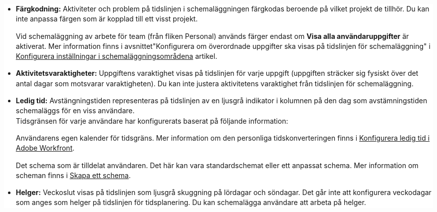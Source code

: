 * **Färgkodning:** Aktiviteter och problem på tidslinjen i schemaläggningen färgkodas beroende på vilket projekt de tillhör. Du kan inte anpassa färgen som är kopplad till ett visst projekt.

   Vid schemaläggning av arbete för team (från fliken Personal) används färger endast om **Visa alla användaruppgifter** är aktiverat. Mer information finns i avsnittet&quot;Konfigurera om överordnade uppgifter ska visas på tidslinjen för schemaläggning&quot; i [Konfigurera inställningar i schemaläggningsområdena](../../resource-mgmt/resource-scheduling/configure-settings-scheduling-areas.md) artikel.

* **Aktivitetsvaraktigheter:** Uppgiftens varaktighet visas på tidslinjen för varje uppgift (uppgiften sträcker sig fysiskt över det antal dagar som motsvarar varaktigheten). Du kan inte justera aktivitetens varaktighet från tidslinjen för schemaläggning.

* **Ledig tid:** Avstängningstiden representeras på tidslinjen av en ljusgrå indikator i kolumnen på den dag som avstämningstiden schemaläggs för en viss användare.\
   Tidsgränsen för varje användare har konfigurerats baserat på följande information:

   Användarens egen kalender för tidsgräns. Mer information om den personliga tidskonverteringen finns i [Konfigurera ledig tid i Adobe Workfront](../../workfront-basics/manage-your-account-and-profile/configuring-your-user-profile/personal-time-overview.md).

   Det schema som är tilldelat användaren. Det här kan vara standardschemat eller ett anpassat schema. Mer information om scheman finns i [Skapa ett schema](../../administration-and-setup/set-up-workfront/configure-timesheets-schedules/create-schedules.md).

* **Helger:** Veckoslut visas på tidslinjen som ljusgrå skuggning på lördagar och söndagar. Det går inte att konfigurera veckodagar som anges som helger på tidslinjen för tidsplanering. Du kan schemalägga användare att arbeta på helger.
